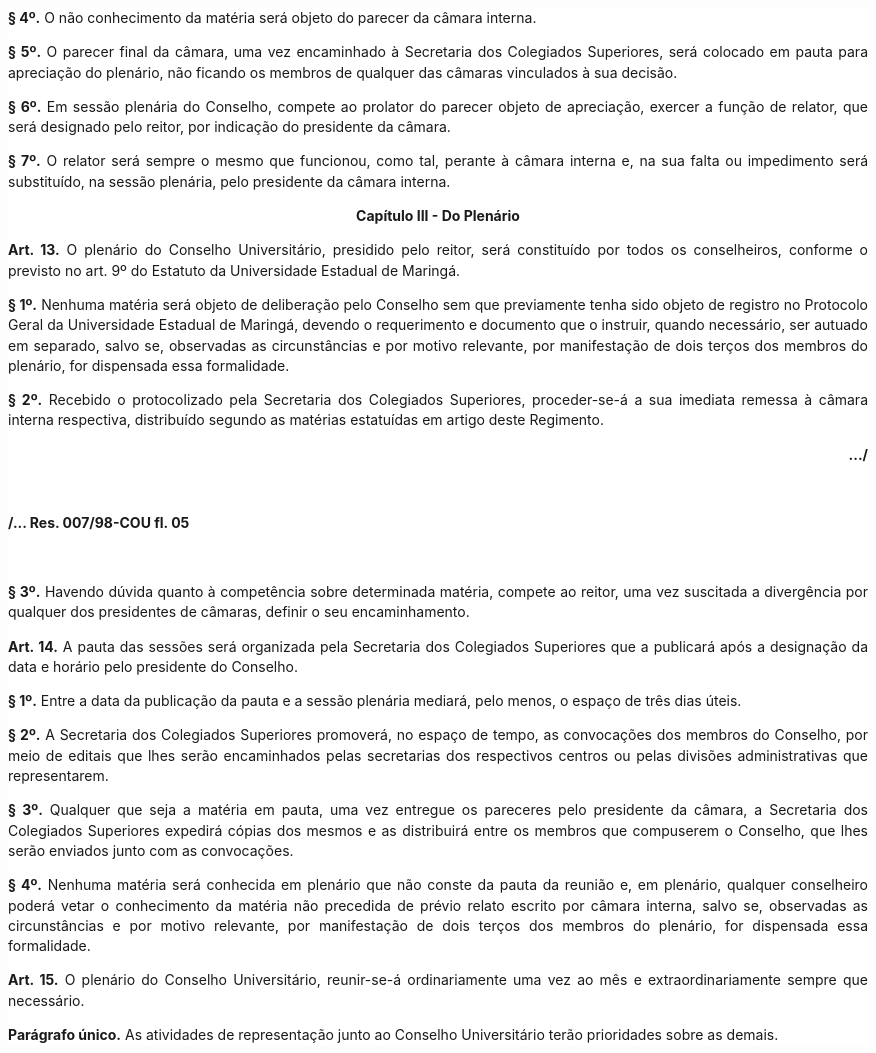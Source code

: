 <P ALIGN="JUSTIFY">&#9;<B>§ 4º.</B> O n&atilde;o conhecimento da mat&eacute;ria ser&aacute; objeto do parecer da c&acirc;mara interna.</P>
<P ALIGN="JUSTIFY">&#9;<B>§ 5º.</B> O parecer final da c&acirc;mara, uma vez encaminhado &agrave; Secretaria dos Colegiados Superiores, ser&aacute; colocado em pauta para aprecia&ccedil;&atilde;o do plen&aacute;rio, n&atilde;o ficando os membros de qualquer das c&acirc;maras vinculados &agrave; sua decis&atilde;o.</P>
<P ALIGN="JUSTIFY">&#9;<B>§ 6º.</B> Em sess&atilde;o plen&aacute;ria do Conselho, compete ao prolator do parecer objeto de aprecia&ccedil;&atilde;o, exercer a fun&ccedil;&atilde;o de relator, que ser&aacute; designado pelo reitor, por indica&ccedil;&atilde;o do presidente da c&acirc;mara.</P>
<P ALIGN="JUSTIFY">&#9;<B>§ 7º.</B> O relator ser&aacute; sempre o mesmo que funcionou, como tal, perante &agrave; c&acirc;mara interna e, na sua falta ou impedimento ser&aacute; substitu&iacute;do, na sess&atilde;o plen&aacute;ria, pelo presidente da c&acirc;mara interna.</P>
<P ALIGN="JUSTIFY"></P>
<B><P ALIGN="CENTER">Cap&iacute;tulo III - Do Plen&aacute;rio</P>
</B><P ALIGN="JUSTIFY"></P>
<P ALIGN="JUSTIFY">&#9;<B>Art. 13.</B> O plen&aacute;rio do Conselho Universit&aacute;rio, presidido pelo reitor, ser&aacute; constitu&iacute;do por todos os conselheiros, conforme o previsto no art. 9º do Estatuto da Universidade Estadual de Maring&aacute;.</P>
<P ALIGN="JUSTIFY">&#9;<B>§ 1º.</B> Nenhuma mat&eacute;ria ser&aacute; objeto de delibera&ccedil;&atilde;o pelo Conselho sem que previamente tenha sido objeto de registro no Protocolo Geral da Universidade Estadual de Maring&aacute;, devendo o requerimento e documento que o instruir, quando necess&aacute;rio, ser autuado em separado, salvo se, observadas as circunst&acirc;ncias e por motivo relevante, por manifesta&ccedil;&atilde;o de dois ter&ccedil;os dos membros do plen&aacute;rio, for dispensada essa formalidade.</P>
<P ALIGN="JUSTIFY">&#9;<B>§ 2º.</B> Recebido o protocolizado pela Secretaria dos Colegiados Superiores, proceder-se-&aacute; a sua imediata remessa &agrave; c&acirc;mara interna respectiva, distribu&iacute;do segundo as mat&eacute;rias estatu&iacute;das em artigo deste Regimento.</P>
<P ALIGN="JUSTIFY"></P>
<B><P ALIGN="RIGHT">.../</P>
</B><P ALIGN="JUSTIFY"></P>
<P ALIGN="JUSTIFY">&nbsp;</P>
<B><P ALIGN="JUSTIFY">/... Res. 007/98-COU                                                                                        fl. 05</P>
</B><P ALIGN="JUSTIFY"></P>
<P ALIGN="JUSTIFY">&nbsp;</P>
<P ALIGN="JUSTIFY">&#9;<B>§ 3º.</B> Havendo d&uacute;vida quanto &agrave; compet&ecirc;ncia sobre determinada mat&eacute;ria, compete ao reitor, uma vez suscitada a diverg&ecirc;ncia por qualquer dos presidentes de c&acirc;maras, definir o seu encaminhamento.</P>
<P ALIGN="JUSTIFY">&#9;<B>Art. 14.</B> A pauta das sess&otilde;es ser&aacute; organizada pela Secretaria dos Colegiados Superiores que a publicar&aacute; ap&oacute;s a designa&ccedil;&atilde;o da data e hor&aacute;rio pelo presidente do Conselho.</P>
<P ALIGN="JUSTIFY">&#9;<B>§ 1º.</B> Entre a data da publica&ccedil;&atilde;o da pauta e a sess&atilde;o plen&aacute;ria mediar&aacute;, pelo menos, o espa&ccedil;o de tr&ecirc;s dias &uacute;teis.</P>
<P ALIGN="JUSTIFY">&#9;<B>§ 2º.</B> A Secretaria dos Colegiados Superiores promover&aacute;, no espa&ccedil;o de tempo, as convoca&ccedil;&otilde;es dos membros do Conselho, por meio de editais que lhes ser&atilde;o encaminhados pelas secretarias dos respectivos centros ou pelas divis&otilde;es administrativas que representarem.</P>
<P ALIGN="JUSTIFY">&#9;<B>§ 3º.</B> Qualquer que seja a mat&eacute;ria em pauta, uma vez entregue os pareceres pelo presidente da c&acirc;mara, a Secretaria dos Colegiados Superiores expedir&aacute; c&oacute;pias dos mesmos e as distribuir&aacute; entre os membros que compuserem o Conselho, que lhes ser&atilde;o enviados junto com as convoca&ccedil;&otilde;es.</P>
<P ALIGN="JUSTIFY">&#9;<B>§ 4º.</B> Nenhuma mat&eacute;ria ser&aacute; conhecida em plen&aacute;rio que n&atilde;o conste da pauta da reuni&atilde;o e, em plen&aacute;rio, qualquer conselheiro poder&aacute; vetar o conhecimento da mat&eacute;ria n&atilde;o precedida de pr&eacute;vio relato escrito por c&acirc;mara interna, salvo se, observadas as circunst&acirc;ncias e por motivo relevante, por manifesta&ccedil;&atilde;o de dois ter&ccedil;os dos membros do plen&aacute;rio, for dispensada essa formalidade.</P>
<P ALIGN="JUSTIFY">&#9;<B>Art. 15.</B> O plen&aacute;rio do Conselho Universit&aacute;rio, reunir-se-&aacute; ordinariamente uma vez ao m&ecirc;s e extraordinariamente sempre que necess&aacute;rio.</P>
<P ALIGN="JUSTIFY">&#9;<B>Par&aacute;grafo &uacute;nico.</B> As atividades de representa&ccedil;&atilde;o junto ao Conselho Universit&aacute;rio ter&atilde;o prioridades sobre as demais.</P>